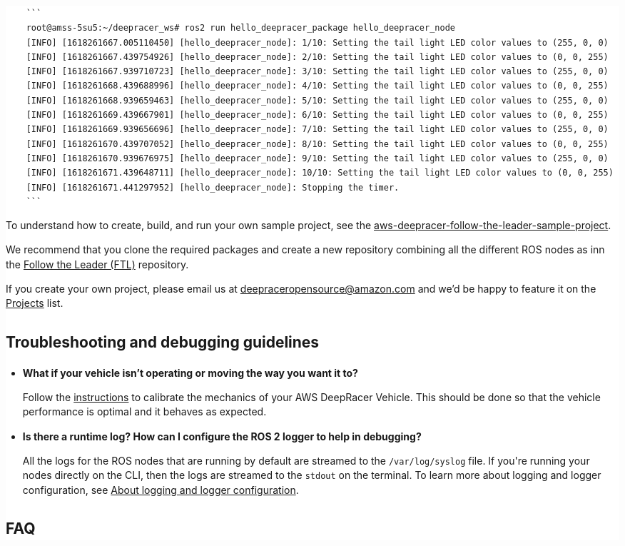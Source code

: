         ```
        root@amss-5su5:~/deepracer_ws# ros2 run hello_deepracer_package hello_deepracer_node
        [INFO] [1618261667.005110450] [hello_deepracer_node]: 1/10: Setting the tail light LED color values to (255, 0, 0)
        [INFO] [1618261667.439754926] [hello_deepracer_node]: 2/10: Setting the tail light LED color values to (0, 0, 255)
        [INFO] [1618261667.939710723] [hello_deepracer_node]: 3/10: Setting the tail light LED color values to (255, 0, 0)
        [INFO] [1618261668.439688996] [hello_deepracer_node]: 4/10: Setting the tail light LED color values to (0, 0, 255)
        [INFO] [1618261668.939659463] [hello_deepracer_node]: 5/10: Setting the tail light LED color values to (255, 0, 0)
        [INFO] [1618261669.439667901] [hello_deepracer_node]: 6/10: Setting the tail light LED color values to (0, 0, 255)
        [INFO] [1618261669.939656696] [hello_deepracer_node]: 7/10: Setting the tail light LED color values to (255, 0, 0)
        [INFO] [1618261670.439707052] [hello_deepracer_node]: 8/10: Setting the tail light LED color values to (0, 0, 255)
        [INFO] [1618261670.939676975] [hello_deepracer_node]: 9/10: Setting the tail light LED color values to (255, 0, 0)
        [INFO] [1618261671.439648711] [hello_deepracer_node]: 10/10: Setting the tail light LED color values to (0, 0, 255)
        [INFO] [1618261671.441297952] [hello_deepracer_node]: Stopping the timer.
        ```

To understand how to create, build, and run your own sample project, see the [aws-deepracer-follow-the-leader-sample-project](https://github.com/aws-deepracer/aws-deepracer-follow-the-leader-sample-project). 

We recommend that you clone the required packages and create a new repository combining all the different ROS nodes as inn the [Follow the Leader (FTL)](https://github.com/aws-deepracer/aws-deepracer-follow-the-leader-sample-project) repository.

If you create your own project, please email us at deepraceropensource@amazon.com and we’d be happy to feature it on the [Projects](https://github.com/aws-deepracer/aws-deepracer-launcher/blob/main/projects.md) list.

## Troubleshooting and debugging guidelines

* **What if your vehicle isn’t operating or moving the way you want it to?**

    Follow the [instructions](https://docs.aws.amazon.com/deepracer/latest/developerguide/deepracer-calibrate-vehicle.html) to calibrate the mechanics of your AWS DeepRacer Vehicle. This should be done so that the vehicle performance is optimal and it behaves as expected. 
* **Is there a runtime log? How can I configure the ROS 2 logger to help in debugging?**

    All the logs for the ROS nodes that are running by default are streamed to the `/var/log/syslog` file. If you're running your nodes directly on the CLI, then the logs are streamed to the `stdout` on the terminal. To learn more about logging and logger configuration, see [About logging and logger configuration](https://docs.ros.org/en/foxy/Concepts/About-Logging.html).


## FAQ
